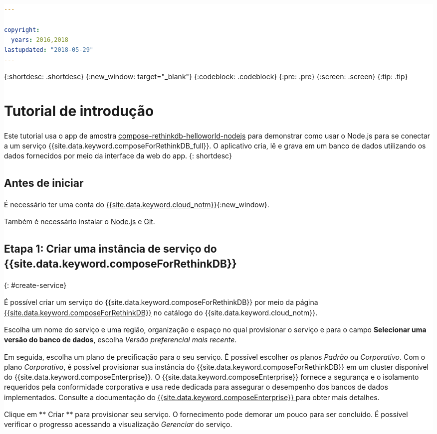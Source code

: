 ```yaml
---

copyright:
  years: 2016,2018
lastupdated: "2018-05-29"
---
```


{:shortdesc: .shortdesc}
{:new_window: target="_blank"}
{:codeblock: .codeblock}
{:pre: .pre}
{:screen: .screen}
{:tip: .tip}


# Tutorial de introdução
Este tutorial usa o app de amostra [compose-rethinkdb-helloworld-nodejs](https://github.com/IBM-Cloud/compose-rethinkdb-helloworld-nodejs) para demonstrar como usar o Node.js para se conectar a um serviço {{site.data.keyword.composeForRethinkDB_full}}. O aplicativo cria, lê e grava em um banco de dados utilizando os dados fornecidos por meio da interface da web do app.
{: shortdesc}

## Antes de iniciar

É necessário ter uma conta do [{{site.data.keyword.cloud_notm}}][ibm_cloud_signup_url]{:new_window}.

Também é necessário instalar o [Node.js](https://nodejs.org/) e [Git](https://git-scm.com/downloads).

## Etapa 1: Criar uma instância de serviço do {{site.data.keyword.composeForRethinkDB}}
{: #create-service}

É possível criar um serviço do {{site.data.keyword.composeForRethinkDB}} por meio da página [{{site.data.keyword.composeForRethinkDB}}](https://console.{DomainName}/catalog/services/compose-for-rethinkdb/) no catálogo do {{site.data.keyword.cloud_notm}}.

Escolha um nome do serviço e uma região, organização e espaço no qual provisionar o serviço e para o campo **Selecionar uma versão do banco de dados**, escolha _Versão preferencial mais recente_.

Em seguida, escolha um plano de precificação para o seu serviço. É possível escolher os planos *Padrão* ou *Corporativo*. Com o plano *Corporativo*, é possível provisionar sua instância do {{site.data.keyword.composeForRethinkDB}} em um cluster disponível do {{site.data.keyword.composeEnterprise}}. O {{site.data.keyword.composeEnterprise}} fornece a segurança e o isolamento requeridos pela conformidade corporativa e usa rede dedicada para assegurar o desempenho dos bancos de dados implementados. Consulte a documentação do  [ {{site.data.keyword.composeEnterprise}} ](/docs/services/ComposeEnterprise/index.html)  para obter mais detalhes.

Clique em  ** Criar **  para provisionar seu serviço. O fornecimento pode demorar um pouco para ser concluído. É possível verificar o progresso acessando a visualização _Gerenciar_ do serviço.


[ibm_cloud_signup_url]: https://ibm.biz/compose-for-rethinkdb-signup
